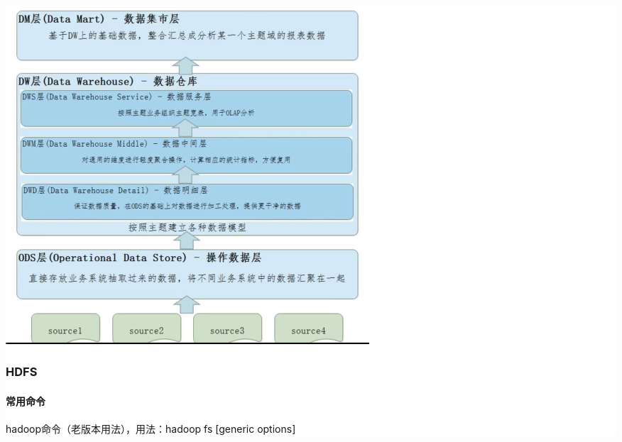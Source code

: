 <img src="images/image-20240902101253445.png" alt="image-20240902101253445" style="zoom:50%;" />







### HDFS

#### 常用命令

hadoop命令（老版本用法），用法：hadoop fs [generic options]
